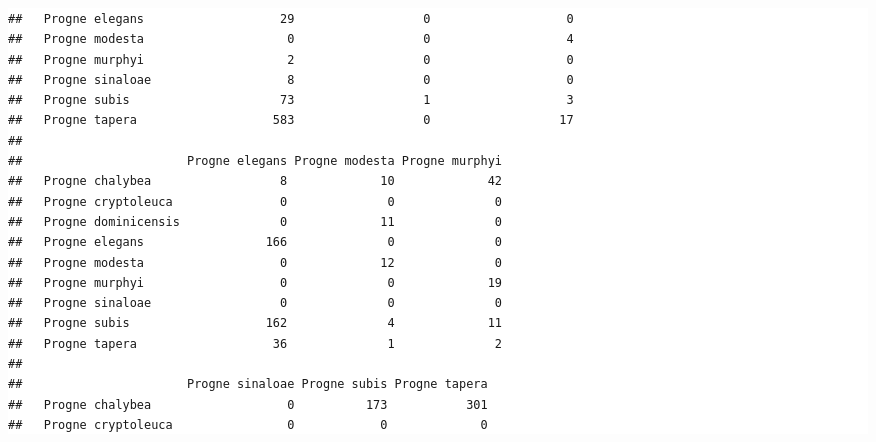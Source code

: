     ##   Progne elegans                   29                  0                   0
    ##   Progne modesta                    0                  0                   4
    ##   Progne murphyi                    2                  0                   0
    ##   Progne sinaloae                   8                  0                   0
    ##   Progne subis                     73                  1                   3
    ##   Progne tapera                   583                  0                  17
    ##                      
    ##                       Progne elegans Progne modesta Progne murphyi
    ##   Progne chalybea                  8             10             42
    ##   Progne cryptoleuca               0              0              0
    ##   Progne dominicensis              0             11              0
    ##   Progne elegans                 166              0              0
    ##   Progne modesta                   0             12              0
    ##   Progne murphyi                   0              0             19
    ##   Progne sinaloae                  0              0              0
    ##   Progne subis                   162              4             11
    ##   Progne tapera                   36              1              2
    ##                      
    ##                       Progne sinaloae Progne subis Progne tapera
    ##   Progne chalybea                   0          173           301
    ##   Progne cryptoleuca                0            0             0